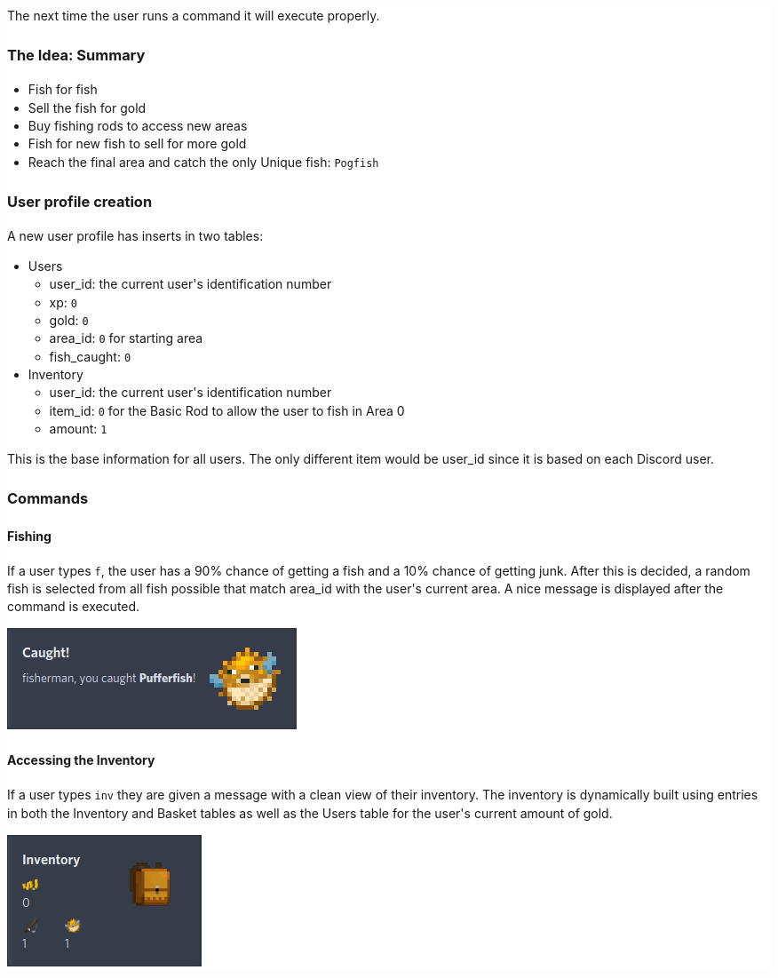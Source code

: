 The next time the user runs a command it will execute properly.

### The Idea: Summary
 * Fish for fish
 * Sell the fish for gold
 * Buy fishing rods to access new areas
 * Fish for new fish to sell for more gold
 * Reach the final area and catch the only Unique fish: `Pogfish`  

### User profile creation
A new user profile has inserts in two tables:
 * Users
   * user_id: the current user's identification number
   * xp: `0`
   * gold: `0`
   * area_id: `0` for starting area
   * fish_caught: `0`
 * Inventory
   * user_id: the current user's identification number
   * item_id: `0` for the Basic Rod to allow the user to fish in Area 0
   * amount: `1`

This is the base information for all users. The only different item would be user_id since it is based on each Discord user.

### Commands

#### **Fishing**
If a user types `f`, the user has a 90% chance of getting a fish and a 10% chance of getting junk. After this is decided, a random fish is selected from all fish possible that match area_id with the user's current area. A nice message is displayed after the command is executed.

![Fish Caught Message](../images/report/caught.png)

#### **Accessing the Inventory**
If a user types `inv` they are given a message with a clean view of their inventory. The inventory is dynamically built using entries in both the Inventory and Basket tables as well as the Users table for the user's current amount of gold.

![Inventory Access Message](../images/report/inventory.png)
